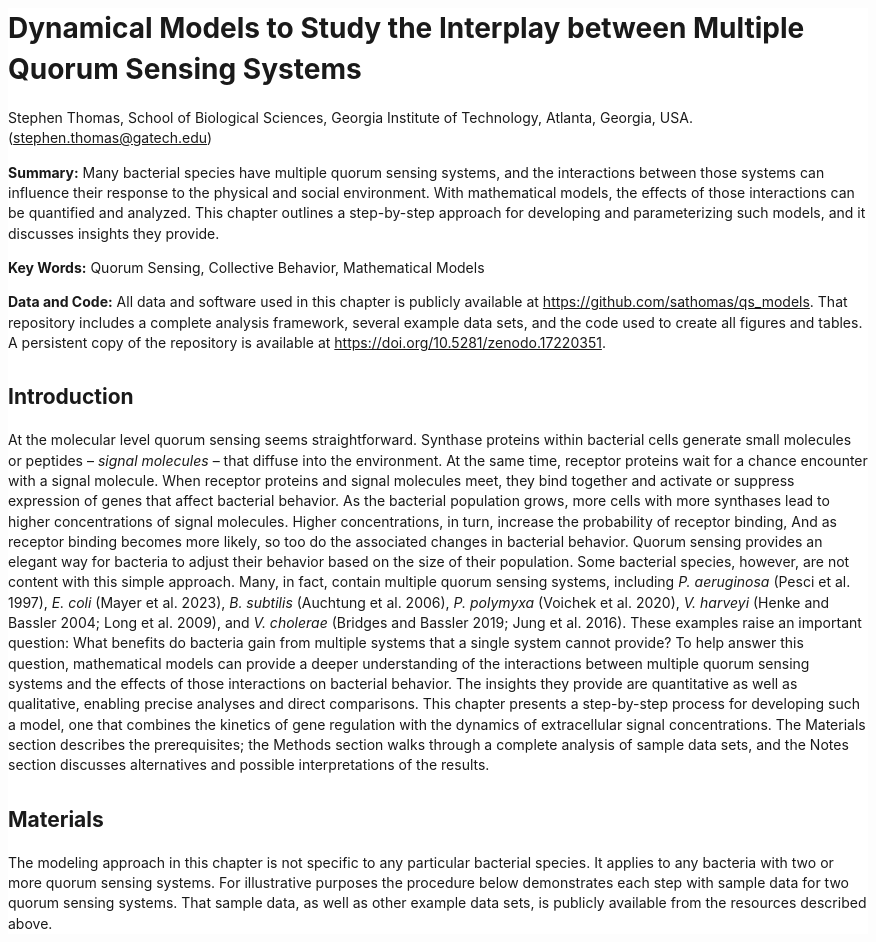 # Dynamical Models to Study the Interplay between Multiple Quorum Sensing Systems

Stephen Thomas, School of Biological Sciences, Georgia Institute of Technology, Atlanta, Georgia, USA. (stephen.thomas@gatech.edu)

**Summary:** Many bacterial species have multiple quorum sensing systems, and the interactions between those systems can influence their response to the physical and social environment. With mathematical models, the effects of those interactions can be quantified and analyzed. This chapter outlines a step-by-step approach for developing and parameterizing such models, and it discusses insights they provide.

**Key Words:** Quorum Sensing, Collective Behavior, Mathematical Models

**Data and Code:** All data and software used in this chapter is publicly available at https://github.com/sathomas/qs_models. That repository includes a complete analysis framework, several example data sets, and the code used to create all figures and tables. A persistent copy of the repository is available at https://doi.org/10.5281/zenodo.17220351.

## Introduction

At the molecular level quorum sensing seems straightforward. Synthase proteins within bacterial cells generate small molecules or peptides – *signal molecules* – that diffuse into the environment. At the same time, receptor proteins wait for a chance encounter with a signal molecule. When receptor proteins and signal molecules meet, they bind together and activate or suppress expression of genes that affect bacterial behavior. As the bacterial population grows, more cells with more synthases lead to higher concentrations of signal molecules. Higher concentrations, in turn, increase the probability of receptor binding, And as receptor binding becomes more likely, so too do the associated changes in bacterial behavior. Quorum sensing provides an elegant way for bacteria to adjust their behavior based on the size of their population. Some bacterial species, however, are not content with this simple approach. Many, in fact, contain multiple quorum sensing systems, including *P. aeruginosa* (Pesci et al. 1997), *E. coli* (Mayer et al. 2023), *B. subtilis* (Auchtung et al. 2006), *P. polymyxa* (Voichek et al. 2020), *V. harveyi* (Henke and Bassler 2004; Long et al. 2009), and *V. cholerae* (Bridges and Bassler 2019; Jung et al. 2016). These examples raise an important question: What benefits do bacteria gain from multiple systems that a single system cannot provide? To help answer this question, mathematical models can provide a deeper understanding of the interactions between multiple quorum sensing systems and the effects of those interactions on bacterial behavior. The insights they provide are quantitative as well as qualitative, enabling precise analyses and direct comparisons. This chapter presents a step-by-step process for developing such a model, one that combines the kinetics of gene regulation with the dynamics of extracellular signal concentrations. The Materials section describes the prerequisites; the Methods section walks through a complete analysis of sample data sets, and the Notes section discusses alternatives and possible interpretations of the results.

## Materials

The modeling approach in this chapter is not specific to any particular bacterial species. It applies to any bacteria with two or more quorum sensing systems. For illustrative purposes the procedure below demonstrates each step with sample data for two quorum sensing systems. That sample data, as well as other example data sets, is publicly available from the resources described above.
